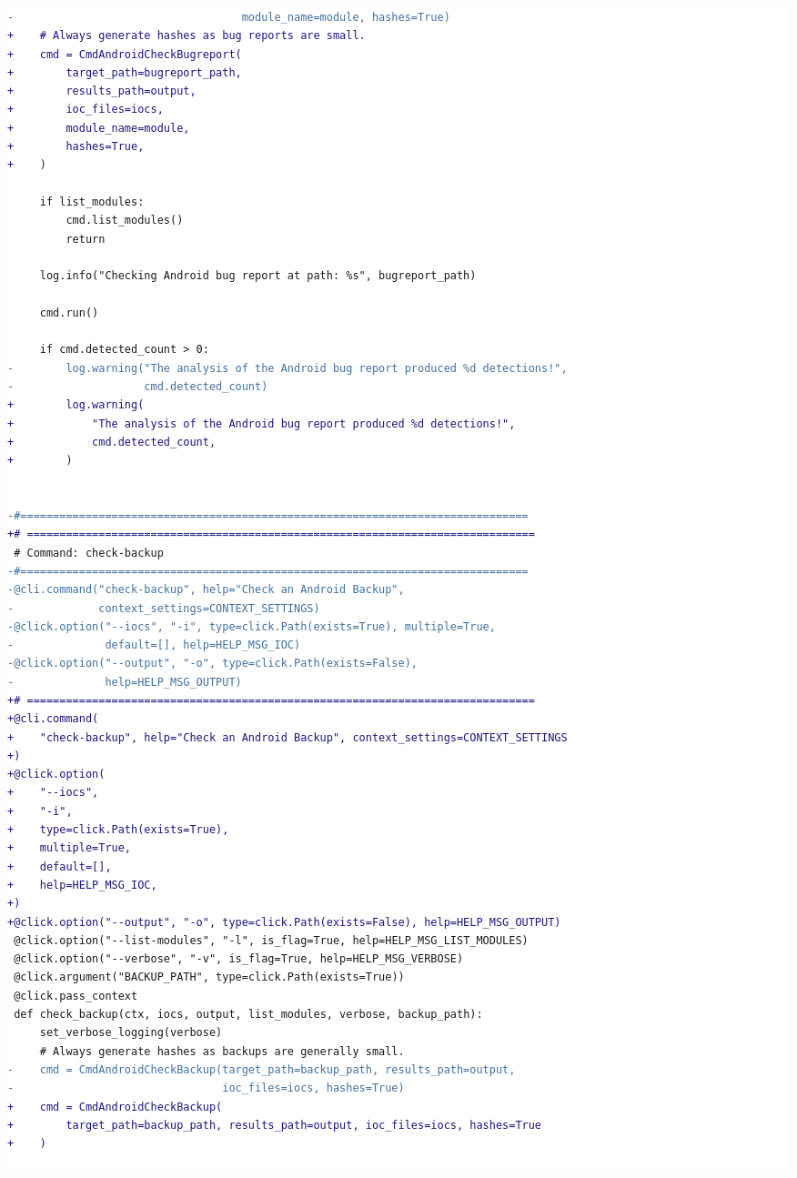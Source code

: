 ```diff
-                                   module_name=module, hashes=True)
+    # Always generate hashes as bug reports are small.
+    cmd = CmdAndroidCheckBugreport(
+        target_path=bugreport_path,
+        results_path=output,
+        ioc_files=iocs,
+        module_name=module,
+        hashes=True,
+    )
 
     if list_modules:
         cmd.list_modules()
         return
 
     log.info("Checking Android bug report at path: %s", bugreport_path)
 
     cmd.run()
 
     if cmd.detected_count > 0:
-        log.warning("The analysis of the Android bug report produced %d detections!",
-                    cmd.detected_count)
+        log.warning(
+            "The analysis of the Android bug report produced %d detections!",
+            cmd.detected_count,
+        )
 
 
-#==============================================================================
+# ==============================================================================
 # Command: check-backup
-#==============================================================================
-@cli.command("check-backup", help="Check an Android Backup",
-             context_settings=CONTEXT_SETTINGS)
-@click.option("--iocs", "-i", type=click.Path(exists=True), multiple=True,
-              default=[], help=HELP_MSG_IOC)
-@click.option("--output", "-o", type=click.Path(exists=False),
-              help=HELP_MSG_OUTPUT)
+# ==============================================================================
+@cli.command(
+    "check-backup", help="Check an Android Backup", context_settings=CONTEXT_SETTINGS
+)
+@click.option(
+    "--iocs",
+    "-i",
+    type=click.Path(exists=True),
+    multiple=True,
+    default=[],
+    help=HELP_MSG_IOC,
+)
+@click.option("--output", "-o", type=click.Path(exists=False), help=HELP_MSG_OUTPUT)
 @click.option("--list-modules", "-l", is_flag=True, help=HELP_MSG_LIST_MODULES)
 @click.option("--verbose", "-v", is_flag=True, help=HELP_MSG_VERBOSE)
 @click.argument("BACKUP_PATH", type=click.Path(exists=True))
 @click.pass_context
 def check_backup(ctx, iocs, output, list_modules, verbose, backup_path):
     set_verbose_logging(verbose)
     # Always generate hashes as backups are generally small.
-    cmd = CmdAndroidCheckBackup(target_path=backup_path, results_path=output,
-                                ioc_files=iocs, hashes=True)
+    cmd = CmdAndroidCheckBackup(
+        target_path=backup_path, results_path=output, ioc_files=iocs, hashes=True
+    )
 
```